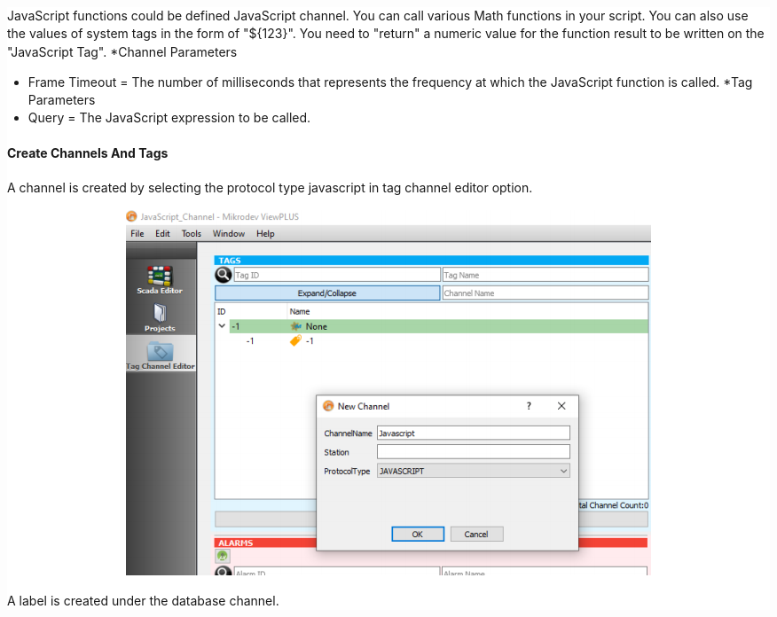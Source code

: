 JavaScript functions could be defined JavaScript channel. You can call various Math functions in your script. You can also use the values of system tags in the form of "${123}". You need to "return" a numeric value for the function result to be written on the "JavaScript Tag".
*Channel Parameters
- Frame Timeout = The number of milliseconds that represents the frequency at which the
JavaScript function is called.
*Tag Parameters
- Query = The JavaScript expression to be called.

#### Create Channels And Tags

A channel is created by selecting the protocol type javascript in tag channel editor option.

<center>

![javascript-channel-01](/img/javascript-channel-01.png)

</center>

A label is created under the database channel.

<center>
